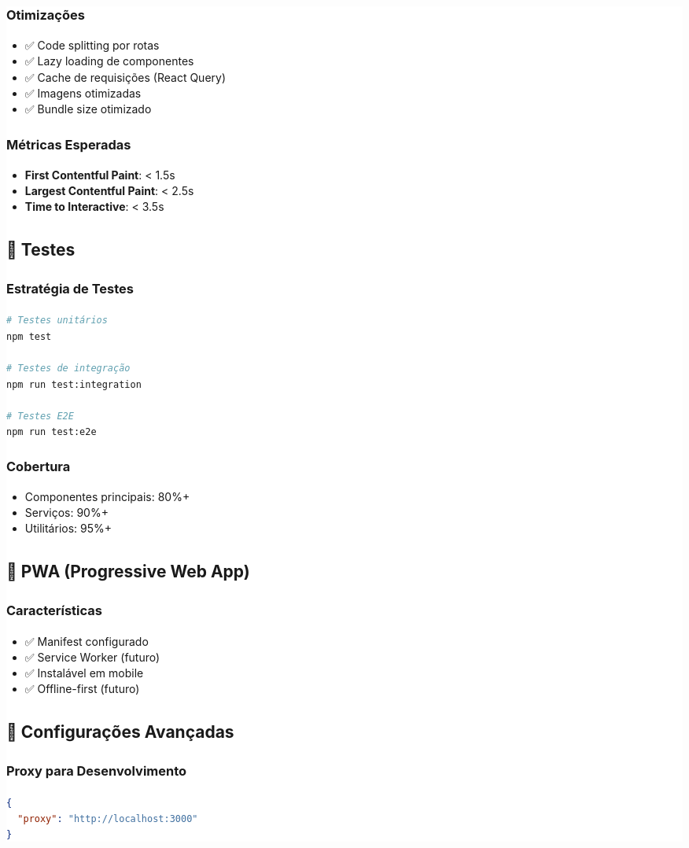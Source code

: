 ### Otimizações
- ✅ Code splitting por rotas
- ✅ Lazy loading de componentes
- ✅ Cache de requisições (React Query)
- ✅ Imagens otimizadas
- ✅ Bundle size otimizado

### Métricas Esperadas
- **First Contentful Paint**: < 1.5s
- **Largest Contentful Paint**: < 2.5s
- **Time to Interactive**: < 3.5s

## 🧪 Testes

### Estratégia de Testes
```bash
# Testes unitários
npm test

# Testes de integração
npm run test:integration

# Testes E2E
npm run test:e2e
```

### Cobertura
- Componentes principais: 80%+
- Serviços: 90%+
- Utilitários: 95%+

## 📱 PWA (Progressive Web App)

### Características
- ✅ Manifest configurado
- ✅ Service Worker (futuro)
- ✅ Instalável em mobile
- ✅ Offline-first (futuro)

## 🔧 Configurações Avançadas

### Proxy para Desenvolvimento
```json
{
  "proxy": "http://localhost:3000"
}
```
